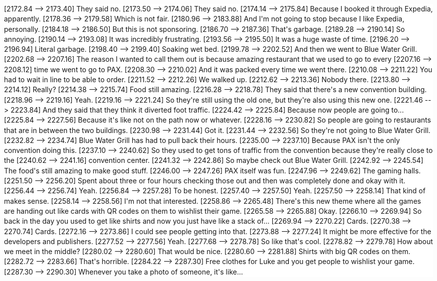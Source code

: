 [2172.84 --> 2173.40]  They said no.
[2173.50 --> 2174.06]  They said no.
[2174.14 --> 2175.84]  Because I booked it through Expedia, apparently.
[2178.36 --> 2179.58]  Which is not fair.
[2180.96 --> 2183.88]  And I'm not going to stop because I like Expedia, personally.
[2184.18 --> 2186.50]  But this is not sponsoring.
[2186.70 --> 2187.36]  That's garbage.
[2189.28 --> 2190.14]  So annoying.
[2190.14 --> 2193.08]  It was incredibly frustrating.
[2193.56 --> 2195.50]  It was a huge waste of time.
[2196.20 --> 2196.94]  Literal garbage.
[2198.40 --> 2199.40]  Soaking wet bed.
[2199.78 --> 2202.52]  And then we went to Blue Water Grill.
[2202.68 --> 2207.16]  The reason I wanted to call them out is because amazing restaurant that we used to go to every
[2207.16 --> 2208.12]  time we went to go to PAX.
[2208.30 --> 2210.02]  And it was packed every time we went there.
[2210.08 --> 2211.22]  You had to wait in line to be able to order.
[2211.52 --> 2212.26]  We walked up.
[2212.62 --> 2213.36]  Nobody there.
[2213.80 --> 2214.12]  Really?
[2214.38 --> 2215.74]  Food still amazing.
[2216.28 --> 2218.78]  They said that there's a new convention building.
[2218.96 --> 2219.16]  Yeah.
[2219.16 --> 2221.24]  So they're still using the old one, but they're also using this new one.
[2221.46 --> 2223.84]  And they said that they think it diverted foot traffic.
[2224.42 --> 2225.84]  Because now people are going to...
[2225.84 --> 2227.56]  Because it's like not on the path now or whatever.
[2228.16 --> 2230.82]  So people are going to restaurants that are in between the two buildings.
[2230.98 --> 2231.44]  Got it.
[2231.44 --> 2232.56]  So they're not going to Blue Water Grill.
[2232.82 --> 2234.74]  Blue Water Grill has had to pull back their hours.
[2235.00 --> 2237.10]  Because PAX isn't the only convention doing this.
[2237.10 --> 2240.62]  So they used to get tons of traffic from the convention because they're really close to the
[2240.62 --> 2241.16]  convention center.
[2241.32 --> 2242.86]  So maybe check out Blue Water Grill.
[2242.92 --> 2245.54]  The food's still amazing to make good stuff.
[2246.00 --> 2247.26]  PAX itself was fun.
[2247.96 --> 2249.62]  The gaming halls.
[2251.50 --> 2256.20]  Spent about three or four hours checking those out and then was completely done and okay with it.
[2256.44 --> 2256.74]  Yeah.
[2256.84 --> 2257.28]  To be honest.
[2257.40 --> 2257.50]  Yeah.
[2257.50 --> 2258.14]  That kind of makes sense.
[2258.14 --> 2258.56]  I'm not that interested.
[2258.86 --> 2265.48]  There's this new theme where all the games are handing out like cards with QR codes on them to wishlist their game.
[2265.58 --> 2265.88]  Okay.
[2266.10 --> 2269.94]  So back in the day you used to get like shirts and now you just have like a stack of...
[2269.94 --> 2270.22]  Cards.
[2270.38 --> 2270.74]  Cards.
[2272.16 --> 2273.86]  I could see people getting into that.
[2273.88 --> 2277.24]  It might be more effective for the developers and publishers.
[2277.52 --> 2277.56]  Yeah.
[2277.68 --> 2278.78]  So like that's cool.
[2278.82 --> 2279.78]  How about we meet in the middle?
[2280.02 --> 2280.60]  That would be nice.
[2280.60 --> 2281.88]  Shirts with big QR codes on them.
[2282.72 --> 2283.66]  That's horrible.
[2284.22 --> 2287.30]  Free clothes for Luke and you get people to wishlist your game.
[2287.30 --> 2290.30]  Whenever you take a photo of someone, it's like...